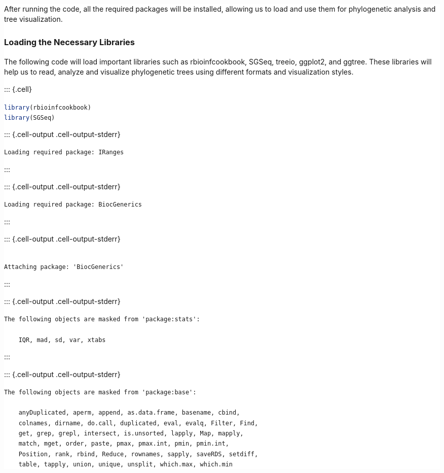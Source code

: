 

After running the code, all the required packages will be installed, allowing us to load and use them for phylogenetic analysis and tree visualization.

### Loading the Necessary Libraries 

The following code will load important libraries such as rbioinfcookbook, SGSeq, treeio, ggplot2, and ggtree. These libraries will help us to read, analyze and visualize phylogenetic trees using different formats and visualization styles.



::: {.cell}

```{.r .cell-code}
library(rbioinfcookbook)
library(SGSeq)
```

::: {.cell-output .cell-output-stderr}

```
Loading required package: IRanges
```


:::

::: {.cell-output .cell-output-stderr}

```
Loading required package: BiocGenerics
```


:::

::: {.cell-output .cell-output-stderr}

```

Attaching package: 'BiocGenerics'
```


:::

::: {.cell-output .cell-output-stderr}

```
The following objects are masked from 'package:stats':

    IQR, mad, sd, var, xtabs
```


:::

::: {.cell-output .cell-output-stderr}

```
The following objects are masked from 'package:base':

    anyDuplicated, aperm, append, as.data.frame, basename, cbind,
    colnames, dirname, do.call, duplicated, eval, evalq, Filter, Find,
    get, grep, grepl, intersect, is.unsorted, lapply, Map, mapply,
    match, mget, order, paste, pmax, pmax.int, pmin, pmin.int,
    Position, rank, rbind, Reduce, rownames, sapply, saveRDS, setdiff,
    table, tapply, union, unique, unsplit, which.max, which.min
```
